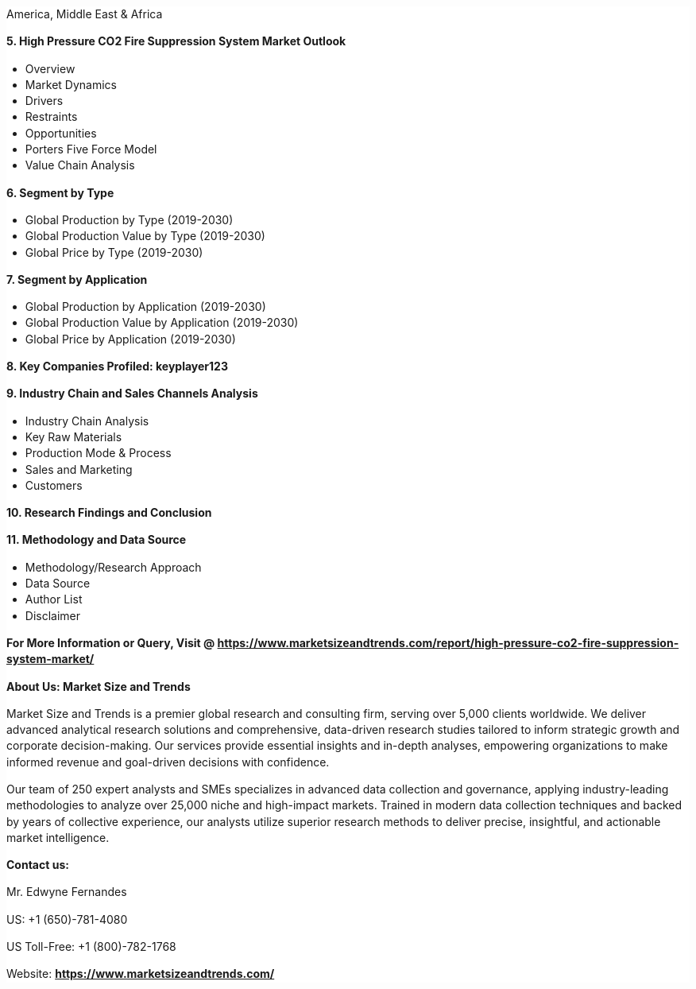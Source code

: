 America, Middle East &amp; Africa</li></ul><p><strong>5. High Pressure CO2 Fire Suppression System Market Outlook</strong></p><ul><li>Overview</li><li>Market Dynamics</li><li>Drivers</li><li>Restraints</li><li>Opportunities</li><li>Porters Five Force Model</li><li>Value Chain Analysis&nbsp;</li></ul><p><strong>6. Segment by Type</strong></p><ul><li>Global Production by Type (2019-2030)</li><li>Global Production Value by Type (2019-2030)</li><li>Global Price by Type (2019-2030)</li></ul><p><strong>7. Segment by Application</strong></p><ul><li>Global Production by Application (2019-2030)</li><li>Global Production Value by Application (2019-2030)</li><li>Global Price by Application (2019-2030)</li></ul><p><strong>8. Key Companies Profiled: keyplayer123</strong></p><p><strong>9. Industry Chain and Sales Channels Analysis</strong></p><ul><li>Industry Chain Analysis</li><li>Key Raw Materials</li><li>Production Mode &amp; Process</li><li>Sales and Marketing</li><li>Customers</li></ul><p><strong>10. Research Findings and Conclusion</strong></p><p><strong>11. Methodology and Data Source</strong></p><ul><li>Methodology/Research Approach</li><li>Data Source</li><li>Author List</li><li>Disclaimer</li></ul></p><p><strong>For More Information or Query, Visit @ <a href="https://www.marketsizeandtrends.com/report/high-pressure-co2-fire-suppression-system-market/">https://www.marketsizeandtrends.com/report/high-pressure-co2-fire-suppression-system-market/</a></strong></p><p><strong>About Us: Market Size and Trends</strong></p><p>Market Size and Trends is a premier global research and consulting firm, serving over 5,000 clients worldwide. We deliver advanced analytical research solutions and comprehensive, data-driven research studies tailored to inform strategic growth and corporate decision-making. Our services provide essential insights and in-depth analyses, empowering organizations to make informed revenue and goal-driven decisions with confidence.</p><p>Our team of 250 expert analysts and SMEs specializes in advanced data collection and governance, applying industry-leading methodologies to analyze over 25,000 niche and high-impact markets. Trained in modern data collection techniques and backed by years of collective experience, our analysts utilize superior research methods to deliver precise, insightful, and actionable market intelligence.</p><p><strong>Contact us:</strong></p><p>Mr. Edwyne Fernandes</p><p>US: +1 (650)-781-4080</p><p>US Toll-Free: +1 (800)-782-1768</p><p>Website: <strong><a href="https://www.marketsizeandtrends.com/">https://www.marketsizeandtrends.com/</a></strong></p>
